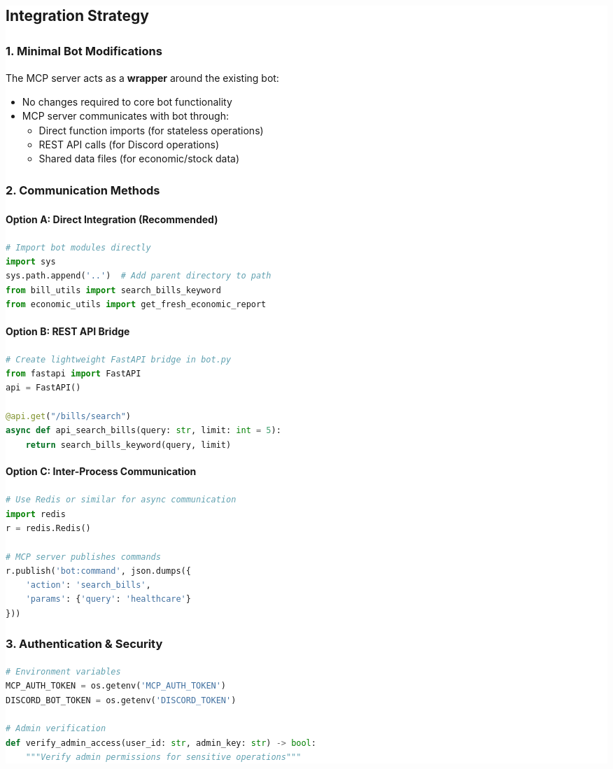 ## Integration Strategy

### 1. Minimal Bot Modifications

The MCP server acts as a **wrapper** around the existing bot:
- No changes required to core bot functionality
- MCP server communicates with bot through:
  - Direct function imports (for stateless operations)
  - REST API calls (for Discord operations)
  - Shared data files (for economic/stock data)

### 2. Communication Methods

#### Option A: Direct Integration (Recommended)
```python
# Import bot modules directly
import sys
sys.path.append('..')  # Add parent directory to path
from bill_utils import search_bills_keyword
from economic_utils import get_fresh_economic_report
```

#### Option B: REST API Bridge
```python
# Create lightweight FastAPI bridge in bot.py
from fastapi import FastAPI
api = FastAPI()

@api.get("/bills/search")
async def api_search_bills(query: str, limit: int = 5):
    return search_bills_keyword(query, limit)
```

#### Option C: Inter-Process Communication
```python
# Use Redis or similar for async communication
import redis
r = redis.Redis()

# MCP server publishes commands
r.publish('bot:command', json.dumps({
    'action': 'search_bills',
    'params': {'query': 'healthcare'}
}))
```

### 3. Authentication & Security

```python
# Environment variables
MCP_AUTH_TOKEN = os.getenv('MCP_AUTH_TOKEN')
DISCORD_BOT_TOKEN = os.getenv('DISCORD_TOKEN')

# Admin verification
def verify_admin_access(user_id: str, admin_key: str) -> bool:
    """Verify admin permissions for sensitive operations"""
```

